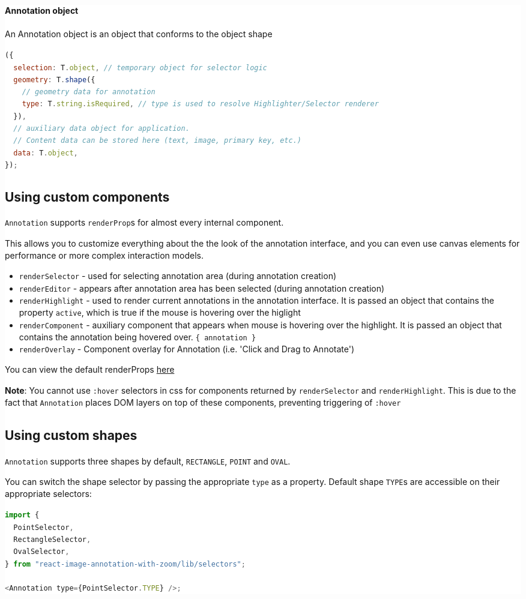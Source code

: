 #### Annotation object

An Annotation object is an object that conforms to the object shape

```js
({
  selection: T.object, // temporary object for selector logic
  geometry: T.shape({
    // geometry data for annotation
    type: T.string.isRequired, // type is used to resolve Highlighter/Selector renderer
  }),
  // auxiliary data object for application.
  // Content data can be stored here (text, image, primary key, etc.)
  data: T.object,
});
```

## Using custom components

`Annotation` supports `renderProp`s for almost every internal component.

This allows you to customize everything about the the look of the annotation interface, and you can even use canvas elements for performance or more complex interaction models.

- `renderSelector` - used for selecting annotation area (during annotation creation)
- `renderEditor` - appears after annotation area has been selected (during annotation creation)
- `renderHighlight` - used to render current annotations in the annotation interface. It is passed an object that contains the property `active`, which is true if the mouse is hovering over the higlight
- `renderComponent` - auxiliary component that appears when mouse is hovering over the highlight. It is passed an object that contains the annotation being hovered over. `{ annotation }`
- `renderOverlay` - Component overlay for Annotation (i.e. 'Click and Drag to Annotate')

You can view the default renderProps [here](src/components/defaultProps.js)

**Note**: You cannot use `:hover` selectors in css for components returned by `renderSelector` and `renderHighlight`. This is due to the fact that `Annotation` places DOM layers on top of these components, preventing triggering of `:hover`

## Using custom shapes

`Annotation` supports three shapes by default, `RECTANGLE`, `POINT` and `OVAL`.

You can switch the shape selector by passing the appropriate `type` as a property. Default shape `TYPE`s are accessible on their appropriate selectors:

```js
import {
  PointSelector,
  RectangleSelector,
  OvalSelector,
} from "react-image-annotation-with-zoom/lib/selectors";

<Annotation type={PointSelector.TYPE} />;
```
